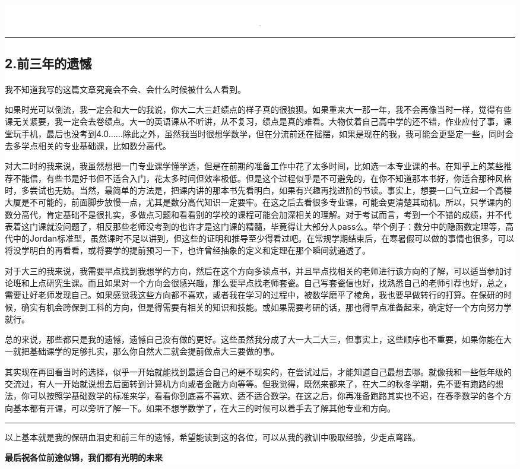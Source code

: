  <center>
    <img style="border-radius: 0.3125em;
    box-shadow: 0 2px 4px 0 rgba(34,36,38,.12),0 2px 10px 0 rgba(34,36,38,.08);" 
    src="https://raw.githubusercontent.com/shuosc/fly/main/content/posts/images/20-Math-UCAS/1.jpg" width = "70%" alt=""/>
    <br>
    <div style="color:orange; border-bottom: 1px solid #d9d9d9;
    display: inline-block;
    color: #999;
    padding: 2px;">
  	</div>
</center>




---

## 2.前三年的遗憾
我不知道我写的这篇文章究竟会不会、会什么时候被什么人看到。

如果时光可以倒流，我一定会和大一的我说，你大二大三赶绩点的样子真的很狼狈。如果重来大一那一年，我不会再像当时一样，觉得有些课无关紧要，我一定会去卷绩点。大一的英语课从不听讲，从不复习，绩点是真的难看。大物仗着自己高中学的还不错，作业应付了事，课堂玩手机，最后也没考到4.0……除此之外，虽然我当时很想学数学，但在分流前还在摇摆，如果是现在的我，我可能会更坚定一些，同时会去多学点相关的专业基础课，比如数分高代。

对大二时的我来说，我虽然想把一门专业课学懂学透，但是在前期的准备工作中花了太多时间，比如选一本专业课的书。在知乎上的某些推荐不能信，有些书是好书但不适合入门，花太多时间但效率极低。但是这个过程似乎是不可避免的，在你不知道那本书好，你适合那种风格时，多尝试也无妨。当然，最简单的方法是，把课内讲的那本书先看明白，如果有兴趣再找进阶的书读。事实上，想要一口气立起一个高楼大厦是不可能的，前面脚步放慢一点，尤其是数分高代知识一定要牢。在这之后去看很多专业课，可能会更清楚其动机。所以，只学课内的数分高代，肯定基础不是很扎实，多做点习题和看看别的学校的课程可能会加深相关的理解。对于考试而言，考到一个不错的成绩，并不代表着这门课就没问题了，相反那些老师没考到的也许才是这门课的精髓，毕竟得让大部分人pass么。举个例子：数分中的隐函数定理等，高代中的Jordan标准型，虽然课时不足以讲到，但这些的证明和推导至少得看过吧。在常规学期结束后，在寒暑假可以做的事情也很多，可以将没学明白的再看看，或将要学的提前预习一下，也许曾经抽象的定义和定理在那个瞬间就通透了。

对于大三的我来说，我需要早点找到我想学的方向，然后在这个方向多读点书，并且早点找相关的老师进行该方向的了解，可以适当参加讨论班和上点研究生课。而且如果对一个方向会很感兴趣，那么要早点找老师套瓷。自己写套瓷信也好，找熟悉自己的老师引荐也好，总之，需要让好老师发现自己。如果感觉我这些方向都不喜欢，或者我在学习的过程中，被数学磨平了棱角，我也要早做转行的打算。在保研的时候，确实有机会跨保到工科的方向，但是得需要有相关的知识和技能。或如果需要考研的话，那也得早点准备起来，确定好一个方向努力学就行。

总的来说，那些都只是我的遗憾，遗憾自己没有做的更好。这些虽然我分成了大一大二大三，但事实上，这些顺序也不重要，如果你能在大一就把基础课学的足够扎实，那么你自然大二就会提前做点大三要做的事。


其实现在再回看当时的选择，似乎一开始就能找到最适合自己的是不现实的，在尝试过后，才能知道自己最想去哪。就像我和一些低年级的交流过，有人一开始就说想去后面转到计算机方向或者金融方向等等。但我觉得，既然来都来了，在大二的秋冬学期，先不要有跑路的想法，你可以按照学基础数学的标准来学，看看你到底喜不喜欢、适不适合数学。在这之后，你再准备跑路其实也不迟，在春季数学的各个方向基本都有开课，可以旁听了解一下。如果不想学数学了，在大三的时候可以着手去了解其他专业和方向。

---

以上基本就是我的保研血泪史和前三年的遗憾，希望能读到这的各位，可以从我的教训中吸取经验，少走点弯路。

**最后祝各位前途似锦，我们都有光明的未来**

